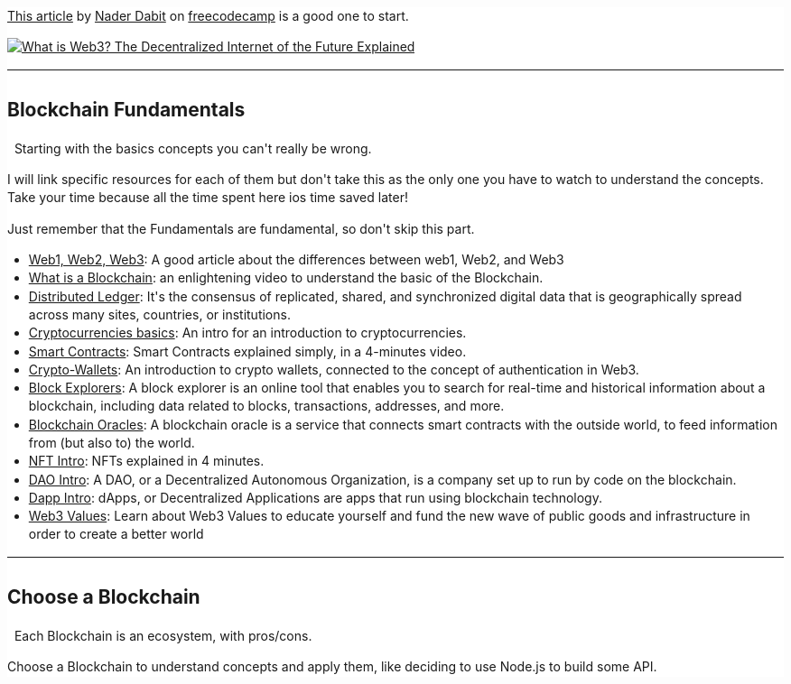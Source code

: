 [This article](https://www.freecodecamp.org/news/what-is-web3) by [Nader Dabit](https://www.youtube.com/channel/UC7mca3O0DmdSG2Cr80sOD7g) on [freecodecamp](https://www.freecodecamp.org/) is a good one to start.

[![What is Web3? The Decentralized Internet of the Future Explained](https://dev-to-uploads.s3.amazonaws.com/uploads/articles/8q0g2heg5vrcxv2vd5za.jpg)](https://www.freecodecamp.org/news/what-is-web3)

___ 
## Blockchain Fundamentals 
&nbsp;
Starting with the basics concepts you can't really be wrong.

I will link specific resources for each of them but don't take this as the only one you have to watch to understand the concepts. Take your time because all the time spent here ios time saved later!

Just remember that the Fundamentals are fundamental, so don't skip this part.

- [Web1, Web2, Web3](https://www.simplilearn.com/what-is-web-1-0-web-2-0-and-web-3-0-with-their-difference-article): A good article about the differences between web1, Web2, and Web3
- [What is a Blockchain](https://youtu.be/_160oMzblY8): an enlightening video to understand the basic of the Blockchain.
- [Distributed Ledger](https://en.wikipedia.org/wiki/Distributed_ledger): It's the consensus of replicated, shared, and synchronized digital data that is geographically spread across many sites, countries, or institutions.
- [Cryptocurrencies basics](https://youtu.be/VYWc9dFqROI): An intro for an introduction to cryptocurrencies.
- [Smart Contracts](https://youtu.be/ZE2HxTmxfrI): Smart Contracts explained simply, in a 4-minutes video.
- [Crypto-Wallets](https://www.coinbase.com/learn/crypto-basics/what-is-a-crypto-wallet): An introduction to crypto wallets, connected to the concept of authentication in Web3.
- [Block Explorers](https://ethereum.org/en/developers/docs/data-and-analytics/block-explorers/): A block explorer is an online tool that enables you to search for real-time and historical information about a blockchain, including data related to blocks, transactions, addresses, and more.
- [Blockchain Oracles](https://chain.link/education/blockchain-oracles): A blockchain oracle is a service that connects smart contracts with the outside world, to feed information from (but also to) the world.
- [NFT Intro](https://youtu.be/FkUn86bH34M): NFTs explained in 4 minutes.
- [DAO Intro](https://youtu.be/KHm0uUPqmVE): A DAO, or a Decentralized Autonomous Organization, is a company set up to run by code on the blockchain.
- [Dapp Intro](https://youtu.be/oPIupbsVimc): dApps, or Decentralized Applications are apps that run using blockchain technology.
- [Web3 Values](https://www.kernel.community/en/): Learn about Web3 Values to educate yourself and fund the new wave of public goods and infrastructure in order to create a better world

___
## Choose a Blockchain 
&nbsp;
Each Blockchain is an ecosystem, with pros/cons.

Choose a Blockchain to understand concepts and apply them, like deciding to use Node.js to build some API.
